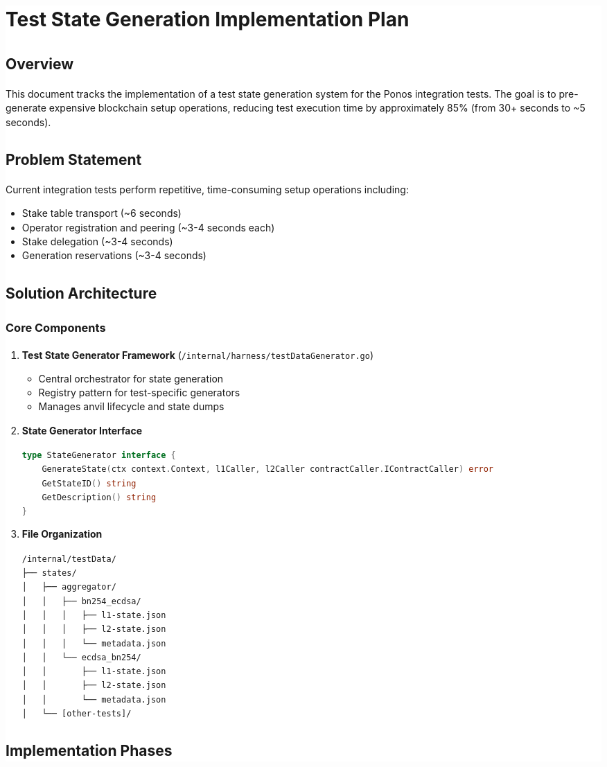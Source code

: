 # Test State Generation Implementation Plan

## Overview
This document tracks the implementation of a test state generation system for the Ponos integration tests. The goal is to pre-generate expensive blockchain setup operations, reducing test execution time by approximately 85% (from 30+ seconds to ~5 seconds).

## Problem Statement
Current integration tests perform repetitive, time-consuming setup operations including:
- Stake table transport (~6 seconds)
- Operator registration and peering (~3-4 seconds each)
- Stake delegation (~3-4 seconds)
- Generation reservations (~3-4 seconds)

## Solution Architecture

### Core Components

1. **Test State Generator Framework** (`/internal/harness/testDataGenerator.go`)
   - Central orchestrator for state generation
   - Registry pattern for test-specific generators
   - Manages anvil lifecycle and state dumps

2. **State Generator Interface**
   ```go
   type StateGenerator interface {
       GenerateState(ctx context.Context, l1Caller, l2Caller contractCaller.IContractCaller) error
       GetStateID() string
       GetDescription() string
   }
   ```

3. **File Organization**
   ```
   /internal/testData/
   ├── states/
   │   ├── aggregator/
   │   │   ├── bn254_ecdsa/
   │   │   │   ├── l1-state.json
   │   │   │   ├── l2-state.json
   │   │   │   └── metadata.json
   │   │   └── ecdsa_bn254/
   │   │       ├── l1-state.json
   │   │       ├── l2-state.json
   │   │       └── metadata.json
   │   └── [other-tests]/
   ```

## Implementation Phases
